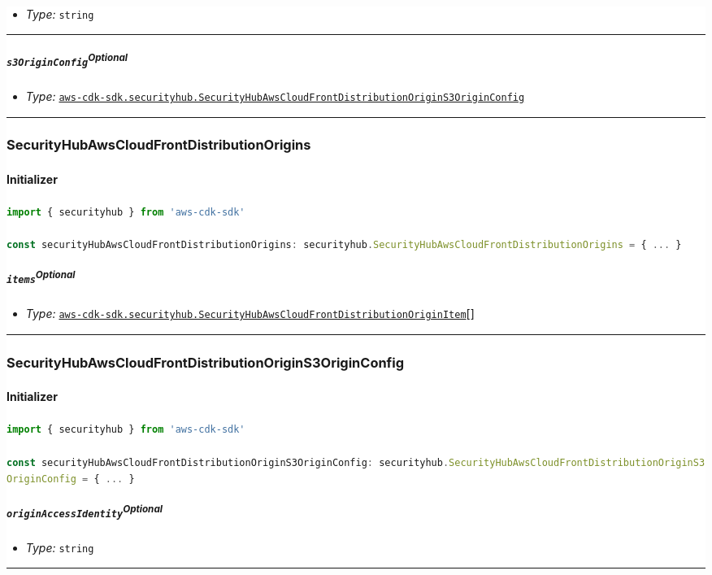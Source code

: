 - *Type:* `string`

---

##### `s3OriginConfig`<sup>Optional</sup> <a name="aws-cdk-sdk.securityhub.SecurityHubAwsCloudFrontDistributionOriginItem.property.s3OriginConfig"></a>

- *Type:* [`aws-cdk-sdk.securityhub.SecurityHubAwsCloudFrontDistributionOriginS3OriginConfig`](#aws-cdk-sdk.securityhub.SecurityHubAwsCloudFrontDistributionOriginS3OriginConfig)

---

### SecurityHubAwsCloudFrontDistributionOrigins <a name="aws-cdk-sdk.securityhub.SecurityHubAwsCloudFrontDistributionOrigins"></a>

#### Initializer <a name="[object Object].Initializer"></a>

```typescript
import { securityhub } from 'aws-cdk-sdk'

const securityHubAwsCloudFrontDistributionOrigins: securityhub.SecurityHubAwsCloudFrontDistributionOrigins = { ... }
```

##### `items`<sup>Optional</sup> <a name="aws-cdk-sdk.securityhub.SecurityHubAwsCloudFrontDistributionOrigins.property.items"></a>

- *Type:* [`aws-cdk-sdk.securityhub.SecurityHubAwsCloudFrontDistributionOriginItem`](#aws-cdk-sdk.securityhub.SecurityHubAwsCloudFrontDistributionOriginItem)[]

---

### SecurityHubAwsCloudFrontDistributionOriginS3OriginConfig <a name="aws-cdk-sdk.securityhub.SecurityHubAwsCloudFrontDistributionOriginS3OriginConfig"></a>

#### Initializer <a name="[object Object].Initializer"></a>

```typescript
import { securityhub } from 'aws-cdk-sdk'

const securityHubAwsCloudFrontDistributionOriginS3OriginConfig: securityhub.SecurityHubAwsCloudFrontDistributionOriginS3OriginConfig = { ... }
```

##### `originAccessIdentity`<sup>Optional</sup> <a name="aws-cdk-sdk.securityhub.SecurityHubAwsCloudFrontDistributionOriginS3OriginConfig.property.originAccessIdentity"></a>

- *Type:* `string`

---
